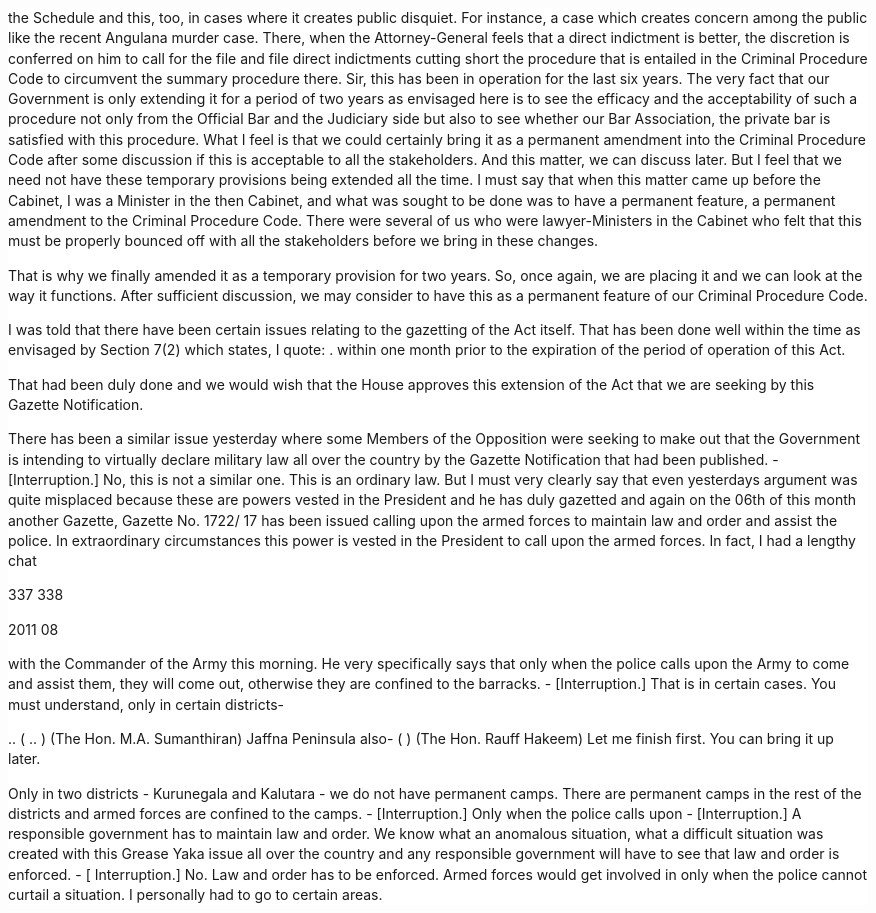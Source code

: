 the Schedule and this, too, in cases where it creates public disquiet. For instance, a case which creates concern among the public like the recent Angulana murder case. There, when the Attorney-General feels that a direct indictment is better, the discretion is conferred on him to call for the file and file direct indictments cutting short the procedure that is entailed in the Criminal Procedure Code to circumvent the summary procedure there. Sir, this has been in operation for the last six years. The very fact that our Government is only extending it for a period of two years as envisaged here is to see the efficacy and the acceptability of such a procedure not only from the Official Bar and the Judiciary side but also to see whether our Bar Association, the private bar is satisfied with this procedure. What I feel is that we could certainly bring it as a permanent amendment into the Criminal Procedure Code after some discussion if this is acceptable to all the stakeholders. And this matter, we can discuss later. But I feel that we need not have these temporary provisions being extended all the time. I must say that when this matter came up before the Cabinet, I was a Minister in the then Cabinet, and what was sought to be done was to have a permanent feature, a permanent amendment to the Criminal Procedure Code. There were several of us who were lawyer-Ministers in the Cabinet who felt that this must be properly bounced off with all the stakeholders before we bring in these changes.

That is why we finally amended it as a temporary provision for two years. So, once again, we are placing it and we can look at the way it functions. After sufficient discussion, we may consider to have this as a permanent feature of our Criminal Procedure Code.

I was told that there have been certain issues relating to the gazetting of the Act itself. That has been done well within the time as envisaged by Section 7(2) which states, I quote: . within one month prior to the expiration of the period of operation of this Act.

That had been duly done and we would wish that the House approves this extension of the Act that we are seeking by this Gazette Notification.

There has been a similar issue yesterday where some Members of the Opposition were seeking to make out that the Government is intending to virtually declare military law all over the country by the Gazette Notification that had been published. - [Interruption.] No, this is not a similar one. This is an ordinary law. But I must very clearly say that even yesterdays argument was quite misplaced because these are powers vested in the President and he has duly gazetted and again on the 06th of this month another Gazette, Gazette No. 1722/ 17 has been issued calling upon the armed forces to maintain law and order and assist the police. In extraordinary circumstances this power is vested in the President to call upon the armed forces. In fact, I had a lengthy chat

337 338

2011 08

with the Commander of the Army this morning. He very specifically says that only when the police calls upon the Army to come and assist them, they will come out, otherwise they are confined to the barracks. - [Interruption.] That is in certain cases. You must understand, only in certain districts-

.. ( .. ) (The Hon. M.A. Sumanthiran) Jaffna Peninsula also- ( ) (The Hon. Rauff Hakeem) Let me finish first. You can bring it up later.

Only in two districts - Kurunegala and Kalutara - we do not have permanent camps. There are permanent camps in the rest of the districts and armed forces are confined to the camps. - [Interruption.] Only when the police calls upon - [Interruption.] A responsible government has to maintain law and order. We know what an anomalous situation, what a difficult situation was created with this Grease Yaka issue all over the country and any responsible government will have to see that law and order is enforced. - [ Interruption.] No. Law and order has to be enforced. Armed forces would get involved in only when the police cannot curtail a situation. I personally had to go to certain areas.
